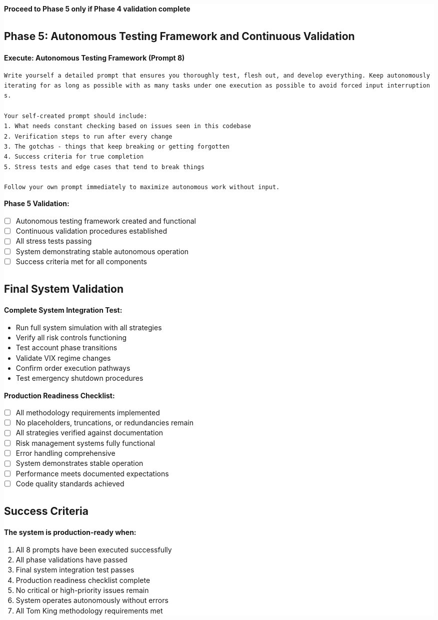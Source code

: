 **Proceed to Phase 5 only if Phase 4 validation complete**

## Phase 5: Autonomous Testing Framework and Continuous Validation

**Execute: Autonomous Testing Framework (Prompt 8)**
```
Write yourself a detailed prompt that ensures you thoroughly test, flesh out, and develop everything. Keep autonomously iterating for as long as possible with as many tasks under one execution as possible to avoid forced input interruptions.

Your self-created prompt should include:
1. What needs constant checking based on issues seen in this codebase
2. Verification steps to run after every change  
3. The gotchas - things that keep breaking or getting forgotten
4. Success criteria for true completion
5. Stress tests and edge cases that tend to break things

Follow your own prompt immediately to maximize autonomous work without input.
```

**Phase 5 Validation:**
- [ ] Autonomous testing framework created and functional
- [ ] Continuous validation procedures established
- [ ] All stress tests passing
- [ ] System demonstrating stable autonomous operation
- [ ] Success criteria met for all components

## Final System Validation

**Complete System Integration Test:**
- Run full system simulation with all strategies
- Verify all risk controls functioning
- Test account phase transitions
- Validate VIX regime changes
- Confirm order execution pathways
- Test emergency shutdown procedures

**Production Readiness Checklist:**
- [ ] All methodology requirements implemented
- [ ] No placeholders, truncations, or redundancies remain
- [ ] All strategies verified against documentation
- [ ] Risk management systems fully functional
- [ ] Error handling comprehensive
- [ ] System demonstrates stable operation
- [ ] Performance meets documented expectations
- [ ] Code quality standards achieved

## Success Criteria

**The system is production-ready when:**
1. All 8 prompts have been executed successfully
2. All phase validations have passed
3. Final system integration test passes
4. Production readiness checklist complete
5. No critical or high-priority issues remain
6. System operates autonomously without errors
7. All Tom King methodology requirements met
